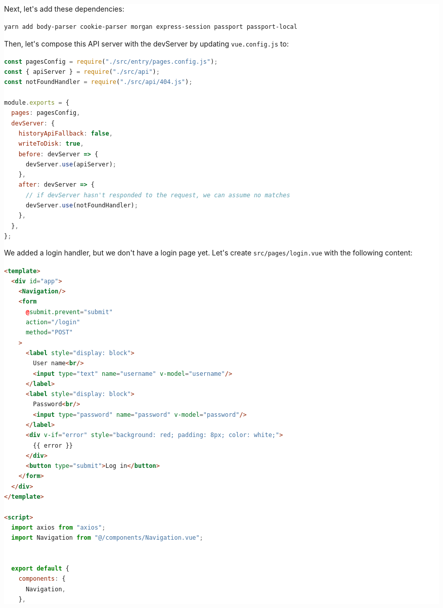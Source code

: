 Next, let's add these dependencies:

``` sh
yarn add body-parser cookie-parser morgan express-session passport passport-local
```

Then, let's compose this API server with the devServer by updating
`vue.config.js` to:

``` js
const pagesConfig = require("./src/entry/pages.config.js");
const { apiServer } = require("./src/api");
const notFoundHandler = require("./src/api/404.js");

module.exports = {
  pages: pagesConfig,
  devServer: {
    historyApiFallback: false,
    writeToDisk: true,
    before: devServer => {
      devServer.use(apiServer);
    },
    after: devServer => {
      // if devServer hasn't responded to the request, we can assume no matches
      devServer.use(notFoundHandler);
    },
  },
};
```

We added a login handler, but we don't have a login page yet. Let's create
`src/pages/login.vue` with the following content:

``` html
<template>
  <div id="app">
    <Navigation/>
    <form
      @submit.prevent="submit"
      action="/login"
      method="POST"
    >
      <label style="display: block">
        User name<br/>
        <input type="text" name="username" v-model="username"/>
      </label>
      <label style="display: block">
        Password<br/>
        <input type="password" name="password" v-model="password"/>
      </label>
      <div v-if="error" style="background: red; padding: 8px; color: white;">
        {{ error }}
      </div>
      <button type="submit">Log in</button>
    </form>
  </div>
</template>

<script>
  import axios from "axios";
  import Navigation from "@/components/Navigation.vue";
  
  
  export default {
    components: {
      Navigation,
    },
```